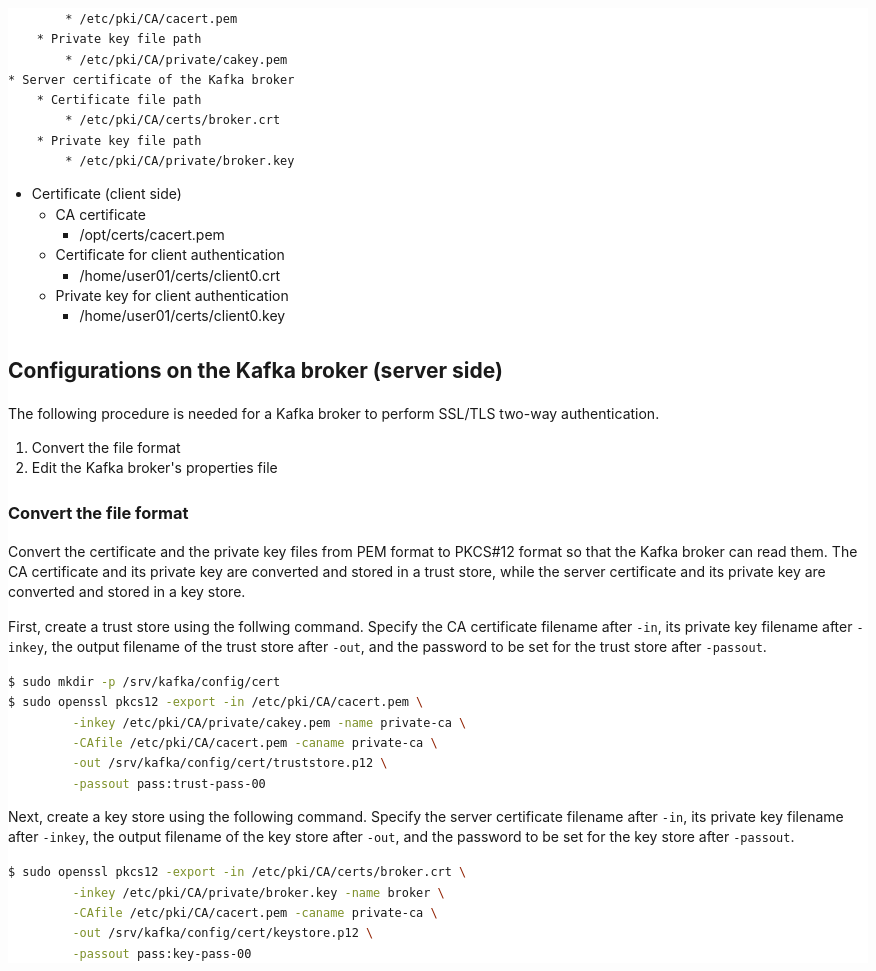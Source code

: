             * /etc/pki/CA/cacert.pem
        * Private key file path
            * /etc/pki/CA/private/cakey.pem
    * Server certificate of the Kafka broker
        * Certificate file path
            * /etc/pki/CA/certs/broker.crt
        * Private key file path
            * /etc/pki/CA/private/broker.key
* Certificate (client side)
    * CA certificate
        * /opt/certs/cacert.pem
    * Certificate for client authentication
        * /home/user01/certs/client0.crt
    * Private key for client authentication
        * /home/user01/certs/client0.key

## Configurations on the Kafka broker (server side)

The following procedure is needed for a Kafka broker to perform SSL/TLS two-way authentication.

1. Convert the file format
1. Edit the Kafka broker's properties file

### Convert the file format

Convert the certificate and the private key files from PEM format to PKCS#12 format so that the Kafka broker can read them.
The CA certificate and its private key are converted and stored in a trust store, while the server certificate and its private key are converted and stored in a key store.

First, create a trust store using the follwing command.
Specify the CA certificate filename after `-in`, its private key filename after `-inkey`, the output filename of the trust store after `-out`, and the password to be set for the trust store after `-passout`.

```bash
$ sudo mkdir -p /srv/kafka/config/cert
$ sudo openssl pkcs12 -export -in /etc/pki/CA/cacert.pem \
         -inkey /etc/pki/CA/private/cakey.pem -name private-ca \
         -CAfile /etc/pki/CA/cacert.pem -caname private-ca \
         -out /srv/kafka/config/cert/truststore.p12 \
         -passout pass:trust-pass-00
```

Next, create a key store using the following command.
Specify the server certificate filename after `-in`, its private key filename after `-inkey`, the output filename of the key store after `-out`, and the password to be set for the key store after `-passout`.

```bash
$ sudo openssl pkcs12 -export -in /etc/pki/CA/certs/broker.crt \
         -inkey /etc/pki/CA/private/broker.key -name broker \
         -CAfile /etc/pki/CA/cacert.pem -caname private-ca \
         -out /srv/kafka/config/cert/keystore.p12 \
         -passout pass:key-pass-00
```
